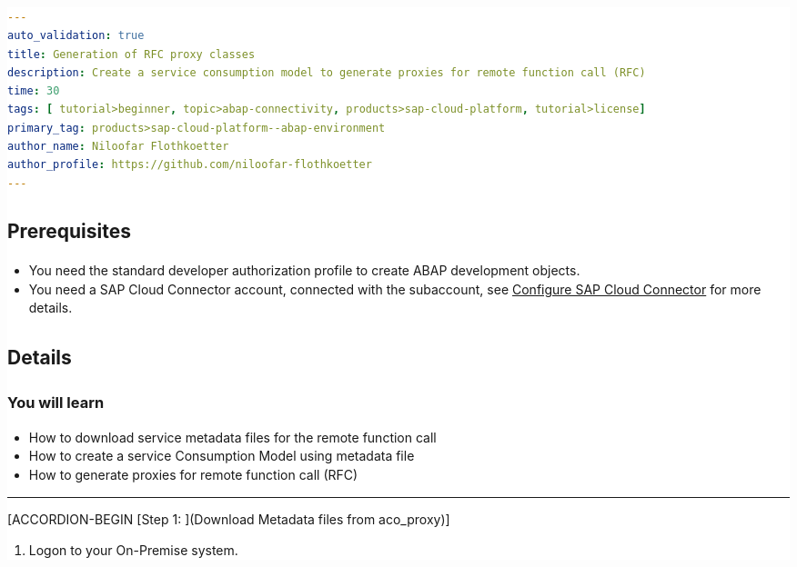```yaml
---
auto_validation: true
title: Generation of RFC proxy classes
description: Create a service consumption model to generate proxies for remote function call (RFC)
time: 30
tags: [ tutorial>beginner, topic>abap-connectivity, products>sap-cloud-platform, tutorial>license]
primary_tag: products>sap-cloud-platform--abap-environment
author_name: Niloofar Flothkoetter
author_profile: https://github.com/niloofar-flothkoetter
---
```


## Prerequisites
 - You need the standard developer authorization profile to create ABAP development objects.
 - You need a SAP Cloud Connector account, connected with the subaccount, see [Configure SAP Cloud Connector](https://developers.sap.com/tutorials/abap-env-rfc.html) for more details.

## Details
### You will learn
  - How to download service metadata files for the remote function call
  - How to create a service Consumption Model using metadata file
  - How to generate proxies for remote function call (RFC)


---

[ACCORDION-BEGIN [Step 1: ](Download Metadata files from aco_proxy)]
  1. Logon to your On-Premise system.
